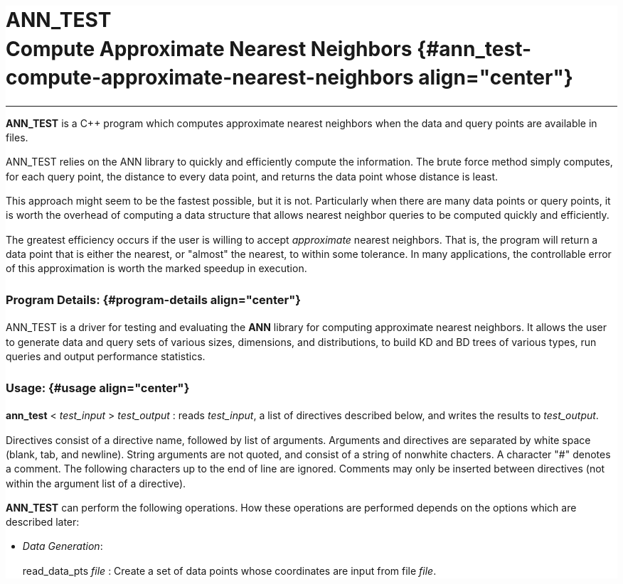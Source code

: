 ANN\_TEST\
Compute Approximate Nearest Neighbors {#ann_test-compute-approximate-nearest-neighbors align="center"}
=====================================

------------------------------------------------------------------------

**ANN\_TEST** is a C++ program which computes approximate nearest
neighbors when the data and query points are available in files.

ANN\_TEST relies on the ANN library to quickly and efficiently compute
the information. The brute force method simply computes, for each query
point, the distance to every data point, and returns the data point
whose distance is least.

This approach might seem to be the fastest possible, but it is not.
Particularly when there are many data points or query points, it is
worth the overhead of computing a data structure that allows nearest
neighbor queries to be computed quickly and efficiently.

The greatest efficiency occurs if the user is willing to accept
*approximate* nearest neighbors. That is, the program will return a data
point that is either the nearest, or "almost" the nearest, to within
some tolerance. In many applications, the controllable error of this
approximation is worth the marked speedup in execution.

### Program Details: {#program-details align="center"}

ANN\_TEST is a driver for testing and evaluating the **ANN** library for
computing approximate nearest neighbors. It allows the user to generate
data and query sets of various sizes, dimensions, and distributions, to
build KD and BD trees of various types, run queries and output
performance statistics.

### Usage: {#usage align="center"}

 **ann\_test** &lt; *test\_input* &gt; *test\_output* 
:   reads *test\_input*, a list of directives described below, and
    writes the results to *test\_output*.

Directives consist of a directive name, followed by list of arguments.
Arguments and directives are separated by white space (blank, tab, and
newline). String arguments are not quoted, and consist of a string of
nonwhite chacters. A character "\#" denotes a comment. The following
characters up to the end of line are ignored. Comments may only be
inserted between directives (not within the argument list of a
directive).

**ANN\_TEST** can perform the following operations. How these operations
are performed depends on the options which are described later:

-   *Data Generation*:

     read\_data\_pts *file* 
    :   Create a set of data points whose coordinates are input from
        file *file*.
